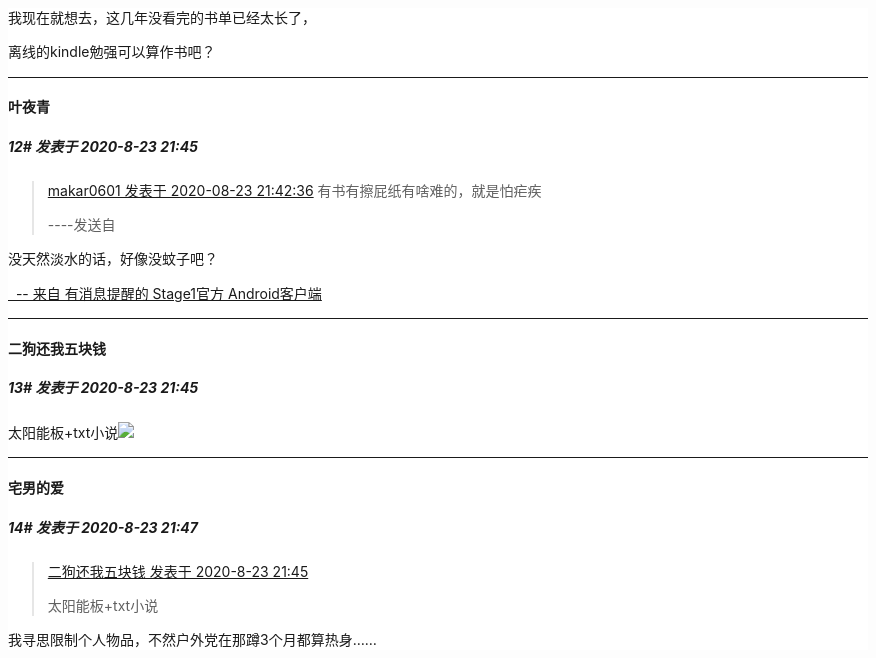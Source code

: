 


我现在就想去，这几年没看完的书单已经太长了，

离线的kindle勉强可以算作书吧？







*****

####  叶夜青  
##### 12#       发表于 2020-8-23 21:45



<blockquote><a href="httphttps://bbs.saraba1st.com/2b/forum.php?mod=redirect&amp;goto=findpost&amp;pid=48528546&amp;ptid=1956203" target="_blank">makar0601 发表于 2020-08-23 21:42:36</a>
有书有擦屁纸有啥难的，就是怕疟疾


----发送自</blockquote>没天然淡水的话，好像没蚊子吧？

[  -- 来自 有消息提醒的 Stage1官方 Android客户端](https://www.coolapk.com/apk/140634)







*****

####  二狗还我五块钱  
##### 13#       发表于 2020-8-23 21:45




太阳能板+txt小说<img src="https://static.saraba1st.com/image/smiley/face2017/067.png" referrerpolicy="no-referrer">







*****

####  宅男的爱  
##### 14#       发表于 2020-8-23 21:47



<blockquote><a href="httphttps://bbs.saraba1st.com/2b/forum.php?mod=redirect&amp;goto=findpost&amp;pid=48528573&amp;ptid=1956203" target="_blank">二狗还我五块钱 发表于 2020-8-23 21:45</a>

太阳能板+txt小说</blockquote>
我寻思限制个人物品，不然户外党在那蹲3个月都算热身……





